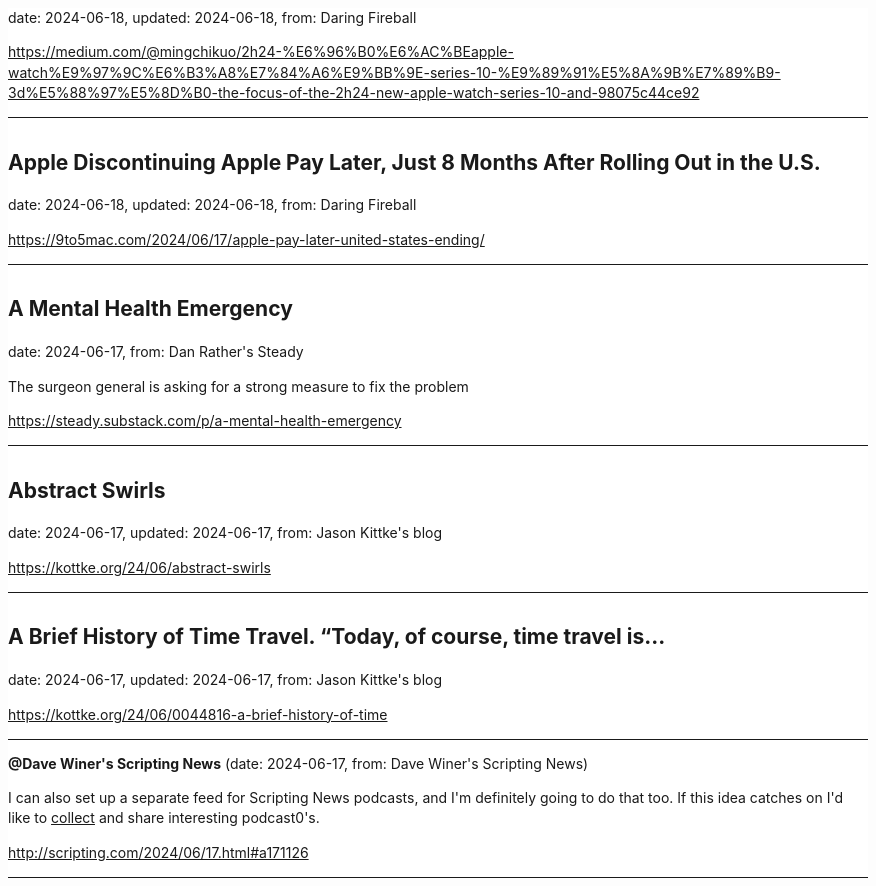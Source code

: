 date: 2024-06-18, updated: 2024-06-18, from: Daring Fireball

 

<https://medium.com/@mingchikuo/2h24-%E6%96%B0%E6%AC%BEapple-watch%E9%97%9C%E6%B3%A8%E7%84%A6%E9%BB%9E-series-10-%E9%89%91%E5%8A%9B%E7%89%B9-3d%E5%88%97%E5%8D%B0-the-focus-of-the-2h24-new-apple-watch-series-10-and-98075c44ce92>

---

## Apple Discontinuing Apple Pay Later, Just 8 Months After Rolling Out in the U.S.

date: 2024-06-18, updated: 2024-06-18, from: Daring Fireball

 

<https://9to5mac.com/2024/06/17/apple-pay-later-united-states-ending/>

---

## A Mental Health Emergency

date: 2024-06-17, from: Dan Rather's Steady

The surgeon general is asking for a strong measure to fix the problem 

<https://steady.substack.com/p/a-mental-health-emergency>

---

##  Abstract Swirls 

date: 2024-06-17, updated: 2024-06-17, from: Jason Kittke's blog

 

<https://kottke.org/24/06/abstract-swirls>

---

##  A Brief History of Time Travel. &#8220;Today, of course, time travel is... 

date: 2024-06-17, updated: 2024-06-17, from: Jason Kittke's blog

 

<https://kottke.org/24/06/0044816-a-brief-history-of-time>

---

**@Dave Winer's Scripting News** (date: 2024-06-17, from: Dave Winer's Scripting News)

I can also set up a separate feed for Scripting News podcasts, and I'm definitely going to do that too. If this idea catches on I'd like to <a href="https://podcast0.com/">collect</a> and share interesting podcast0's. 

<http://scripting.com/2024/06/17.html#a171126>

---